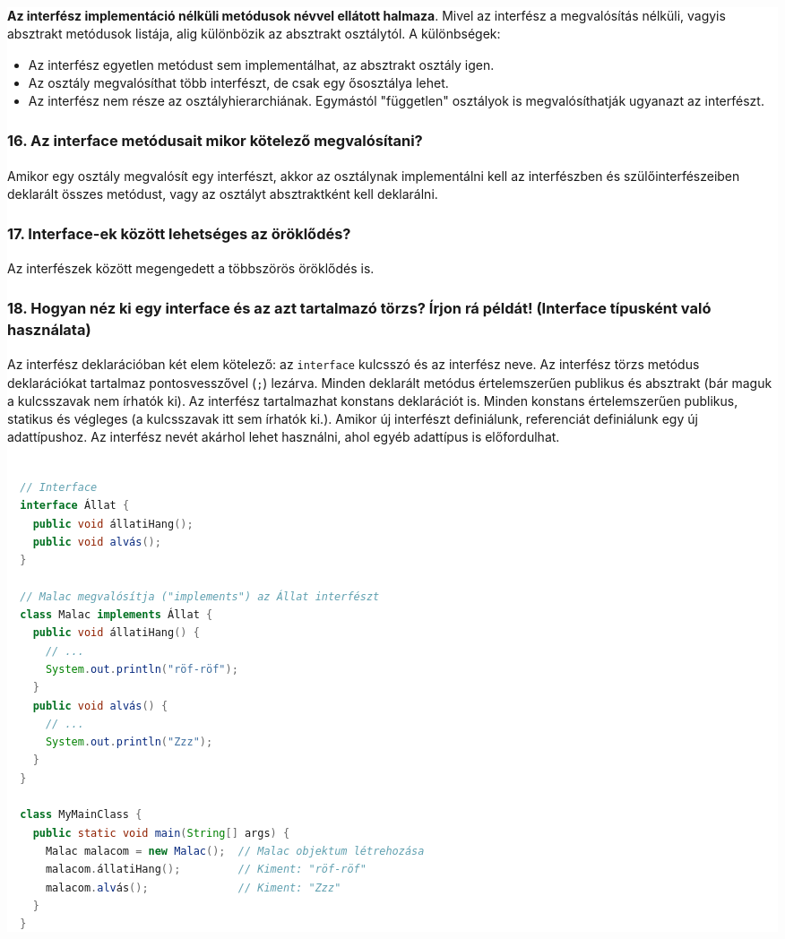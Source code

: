 **Az interfész implementáció nélküli metódusok névvel ellátott halmaza**. Mivel az
interfész a megvalósítás nélküli, vagyis absztrakt metódusok listája, alig különbözik
az absztrakt osztálytól. A különbségek:
* Az interfész egyetlen metódust sem implementálhat, az absztrakt osztály igen.
* Az osztály megvalósíthat több interfészt, de csak egy ősosztálya lehet.
* Az interfész nem része az osztályhierarchiának. Egymástól "független" osztályok is
megvalósíthatják ugyanazt az interfészt.


### 16. Az interface metódusait mikor kötelező megvalósítani?

Amikor egy osztály megvalósít egy interfészt, akkor az osztálynak implementálni
kell az interfészben és szülőinterfészeiben deklarált összes metódust, vagy az
osztályt absztraktként kell deklarálni.


### 17. Interface-ek között lehetséges az öröklődés?

Az interfészek között megengedett a többszörös öröklődés is.


### 18. Hogyan néz ki egy interface és az azt tartalmazó törzs? Írjon rá példát! (Interface típusként való használata)

Az interfész deklarációban két elem kötelező: az `interface` kulcsszó és az interfész
neve. Az interfész törzs metódus deklarációkat tartalmaz pontosvesszővel (`;`)
lezárva. Minden deklarált metódus értelemszerűen publikus és absztrakt (bár maguk a
kulcsszavak nem írhatók ki). Az interfész tartalmazhat konstans deklarációt is.
Minden konstans értelemszerűen publikus, statikus és végleges (a kulcsszavak itt
sem írhatók ki.). Amikor új interfészt definiálunk, referenciát definiálunk egy új
adattípushoz. Az interfész nevét akárhol lehet használni, ahol egyéb adattípus is
előfordulhat.

```java

  // Interface
  interface Állat {
    public void állatiHang();
    public void alvás();
  }

  // Malac megvalósítja ("implements") az Állat interfészt
  class Malac implements Állat {
    public void állatiHang() {
      // ...
      System.out.println("röf-röf");
    }
    public void alvás() {
      // ...
      System.out.println("Zzz");
    }
  }

  class MyMainClass {
    public static void main(String[] args) {
      Malac malacom = new Malac();  // Malac objektum létrehozása
      malacom.állatiHang();         // Kiment: "röf-röf"
      malacom.alvás();              // Kiment: "Zzz"
    }
  }


```
